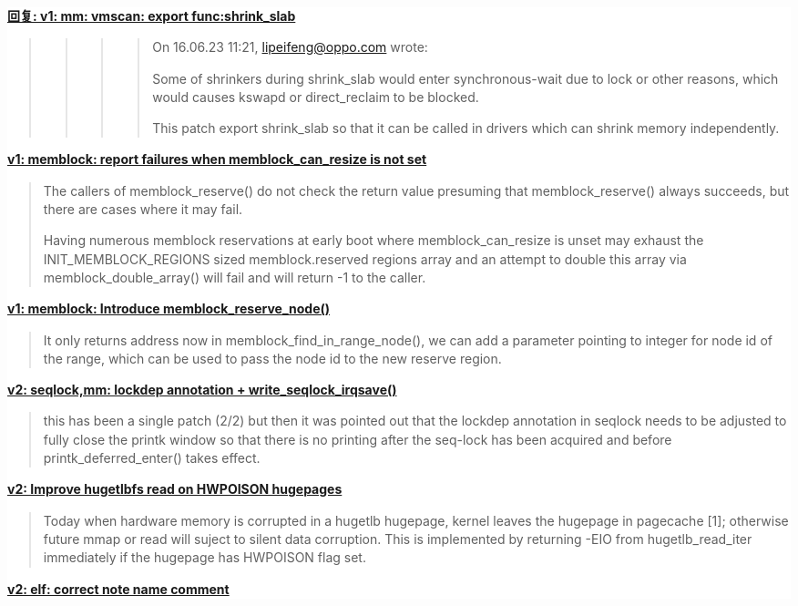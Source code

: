 **[&#22238;&#22797;: v1: mm: vmscan: export func:shrink_slab](http://lore.kernel.org/linux-mm/TYZPR02MB55950D4E176AEEB2FF8EDF6DC621A@TYZPR02MB5595.apcprd02.prod.outlook.com/)**

> >>> On 16.06.23 11:21, lipeifeng@oppo.com wrote:
> >>>
> >>> Some of shrinkers during shrink_slab would enter synchronous-wait due
> >>> to lock or other reasons, which would causes kswapd or direct_reclaim
> >>> to be blocked.
> >>>
> >>> This patch export shrink_slab so that it can be called in drivers
> >>> which can shrink memory independently.
> >>>

**[v1: memblock: report failures when memblock_can_resize is not set](http://lore.kernel.org/linux-mm/20230624032607.921173-1-songshuaishuai@tinylab.org/)**

> The callers of memblock_reserve() do not check the return value
> presuming that memblock_reserve() always succeeds, but there are
> cases where it may fail.
>
> Having numerous memblock reservations at early boot where
> memblock_can_resize is unset may exhaust the INIT_MEMBLOCK_REGIONS sized
> memblock.reserved regions array and an attempt to double this array via
> memblock_double_array() will fail and will return -1 to the caller.
>

**[v1: memblock: Introduce memblock_reserve_node()](http://lore.kernel.org/linux-mm/20230624024622.2959376-1-yajun.deng@linux.dev/)**

> It only returns address now in memblock_find_in_range_node(), we can add a
> parameter pointing to integer for node id of the range, which can be used
> to pass the node id to the new reserve region.
>

**[v2: seqlock,mm: lockdep annotation + write_seqlock_irqsave()](http://lore.kernel.org/linux-mm/20230623171232.892937-1-bigeasy@linutronix.de/)**

> this has been a single patch (2/2) but then it was pointed out that the
> lockdep annotation in seqlock needs to be adjusted to fully close the
> printk window so that there is no printing after the seq-lock has been
> acquired and before printk_deferred_enter() takes effect.
>

**[v2: Improve hugetlbfs read on HWPOISON hugepages](http://lore.kernel.org/linux-mm/20230623164015.3431990-1-jiaqiyan@google.com/)**

> Today when hardware memory is corrupted in a hugetlb hugepage,
> kernel leaves the hugepage in pagecache [1]; otherwise future mmap or
> read will suject to silent data corruption. This is implemented by
> returning -EIO from hugetlb_read_iter immediately if the hugepage has
> HWPOISON flag set.
>

**[v2: elf: correct note name comment](http://lore.kernel.org/linux-mm/455b22b986de4d3bc6d9bfd522378e442943de5f.1687499411.git.baruch@tkos.co.il/)**
